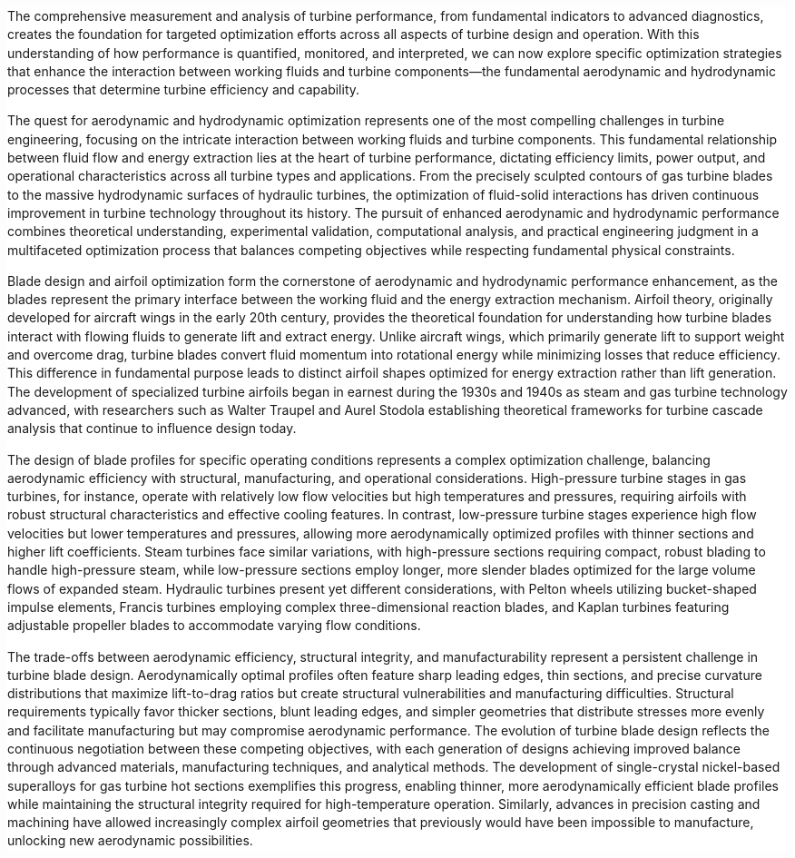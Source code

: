 The comprehensive measurement and analysis of turbine performance, from fundamental indicators to advanced diagnostics, creates the foundation for targeted optimization efforts across all aspects of turbine design and operation. With this understanding of how performance is quantified, monitored, and interpreted, we can now explore specific optimization strategies that enhance the interaction between working fluids and turbine components—the fundamental aerodynamic and hydrodynamic processes that determine turbine efficiency and capability.

The quest for aerodynamic and hydrodynamic optimization represents one of the most compelling challenges in turbine engineering, focusing on the intricate interaction between working fluids and turbine components. This fundamental relationship between fluid flow and energy extraction lies at the heart of turbine performance, dictating efficiency limits, power output, and operational characteristics across all turbine types and applications. From the precisely sculpted contours of gas turbine blades to the massive hydrodynamic surfaces of hydraulic turbines, the optimization of fluid-solid interactions has driven continuous improvement in turbine technology throughout its history. The pursuit of enhanced aerodynamic and hydrodynamic performance combines theoretical understanding, experimental validation, computational analysis, and practical engineering judgment in a multifaceted optimization process that balances competing objectives while respecting fundamental physical constraints.

Blade design and airfoil optimization form the cornerstone of aerodynamic and hydrodynamic performance enhancement, as the blades represent the primary interface between the working fluid and the energy extraction mechanism. Airfoil theory, originally developed for aircraft wings in the early 20th century, provides the theoretical foundation for understanding how turbine blades interact with flowing fluids to generate lift and extract energy. Unlike aircraft wings, which primarily generate lift to support weight and overcome drag, turbine blades convert fluid momentum into rotational energy while minimizing losses that reduce efficiency. This difference in fundamental purpose leads to distinct airfoil shapes optimized for energy extraction rather than lift generation. The development of specialized turbine airfoils began in earnest during the 1930s and 1940s as steam and gas turbine technology advanced, with researchers such as Walter Traupel and Aurel Stodola establishing theoretical frameworks for turbine cascade analysis that continue to influence design today.

The design of blade profiles for specific operating conditions represents a complex optimization challenge, balancing aerodynamic efficiency with structural, manufacturing, and operational considerations. High-pressure turbine stages in gas turbines, for instance, operate with relatively low flow velocities but high temperatures and pressures, requiring airfoils with robust structural characteristics and effective cooling features. In contrast, low-pressure turbine stages experience high flow velocities but lower temperatures and pressures, allowing more aerodynamically optimized profiles with thinner sections and higher lift coefficients. Steam turbines face similar variations, with high-pressure sections requiring compact, robust blading to handle high-pressure steam, while low-pressure sections employ longer, more slender blades optimized for the large volume flows of expanded steam. Hydraulic turbines present yet different considerations, with Pelton wheels utilizing bucket-shaped impulse elements, Francis turbines employing complex three-dimensional reaction blades, and Kaplan turbines featuring adjustable propeller blades to accommodate varying flow conditions.

The trade-offs between aerodynamic efficiency, structural integrity, and manufacturability represent a persistent challenge in turbine blade design. Aerodynamically optimal profiles often feature sharp leading edges, thin sections, and precise curvature distributions that maximize lift-to-drag ratios but create structural vulnerabilities and manufacturing difficulties. Structural requirements typically favor thicker sections, blunt leading edges, and simpler geometries that distribute stresses more evenly and facilitate manufacturing but may compromise aerodynamic performance. The evolution of turbine blade design reflects the continuous negotiation between these competing objectives, with each generation of designs achieving improved balance through advanced materials, manufacturing techniques, and analytical methods. The development of single-crystal nickel-based superalloys for gas turbine hot sections exemplifies this progress, enabling thinner, more aerodynamically efficient blade profiles while maintaining the structural integrity required for high-temperature operation. Similarly, advances in precision casting and machining have allowed increasingly complex airfoil geometries that previously would have been impossible to manufacture, unlocking new aerodynamic possibilities.

